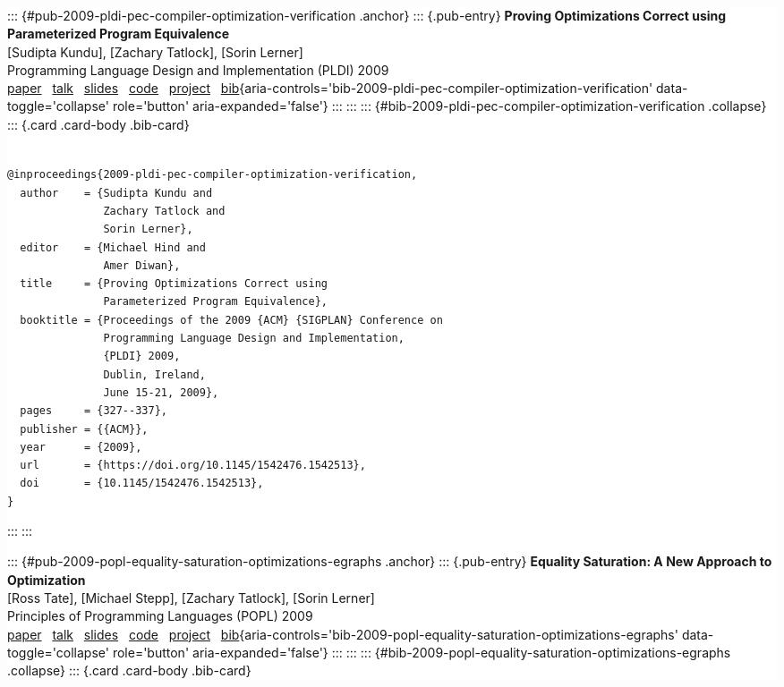 



::: {#pub-2009-pldi-pec-compiler-optimization-verification .anchor}
::: {.pub-entry}
  **Proving Optimizations Correct using Parameterized Program Equivalence** \
  [Sudipta Kundu], [Zachary Tatlock], [Sorin Lerner] \
  Programming Language Design and Implementation (PLDI) 2009 \
  [paper](pubs/2009-pldi-pec-compiler-optimization-verification.pdf) &nbsp;
  [talk](https://www.youtube.com/watch?v=H2H3tAv695A) &nbsp;
  [slides](pubs/2009-pldi-pec-compiler-optimization-verification-slides.pdf) &nbsp;
  [code](https://github.com/ztatlock/pec) &nbsp;
  [project](http://cseweb.ucsd.edu/~lerner/collider.html) &nbsp;
  [bib](#bib-2009-pldi-pec-compiler-optimization-verification){aria-controls='bib-2009-pldi-pec-compiler-optimization-verification' data-toggle='collapse' role='button' aria-expanded='false'}
:::
:::
::: {#bib-2009-pldi-pec-compiler-optimization-verification .collapse}
::: {.card .card-body .bib-card}
```

@inproceedings{2009-pldi-pec-compiler-optimization-verification,
  author    = {Sudipta Kundu and
               Zachary Tatlock and
               Sorin Lerner},
  editor    = {Michael Hind and
               Amer Diwan},
  title     = {Proving Optimizations Correct using
               Parameterized Program Equivalence},
  booktitle = {Proceedings of the 2009 {ACM} {SIGPLAN} Conference on
               Programming Language Design and Implementation,
               {PLDI} 2009,
               Dublin, Ireland,
               June 15-21, 2009},
  pages     = {327--337},
  publisher = {{ACM}},
  year      = {2009},
  url       = {https://doi.org/10.1145/1542476.1542513},
  doi       = {10.1145/1542476.1542513},
}

```
:::
:::





::: {#pub-2009-popl-equality-saturation-optimizations-egraphs .anchor}
::: {.pub-entry}
  **Equality Saturation: A New Approach to Optimization** \
  [Ross Tate], [Michael Stepp], [Zachary Tatlock], [Sorin Lerner] \
  Principles of Programming Languages (POPL) 2009 \
  [paper](pubs/2009-popl-equality-saturation-optimizations-egraphs.pdf) &nbsp;
  [talk](https://www.cs.cornell.edu/~ross/publications/eqsat/) &nbsp;
  [slides](pubs/2009-popl-equality-saturation-optimizations-egraphs-slides.pdf) &nbsp;
  [code](http://goto.ucsd.edu/~mstepp/peggy/) &nbsp;
  [project](https://www.cs.cornell.edu/~ross/publications/eqsat/) &nbsp;
  [bib](#bib-2009-popl-equality-saturation-optimizations-egraphs){aria-controls='bib-2009-popl-equality-saturation-optimizations-egraphs' data-toggle='collapse' role='button' aria-expanded='false'}
:::
:::
::: {#bib-2009-popl-equality-saturation-optimizations-egraphs .collapse}
::: {.card .card-body .bib-card}
```

```